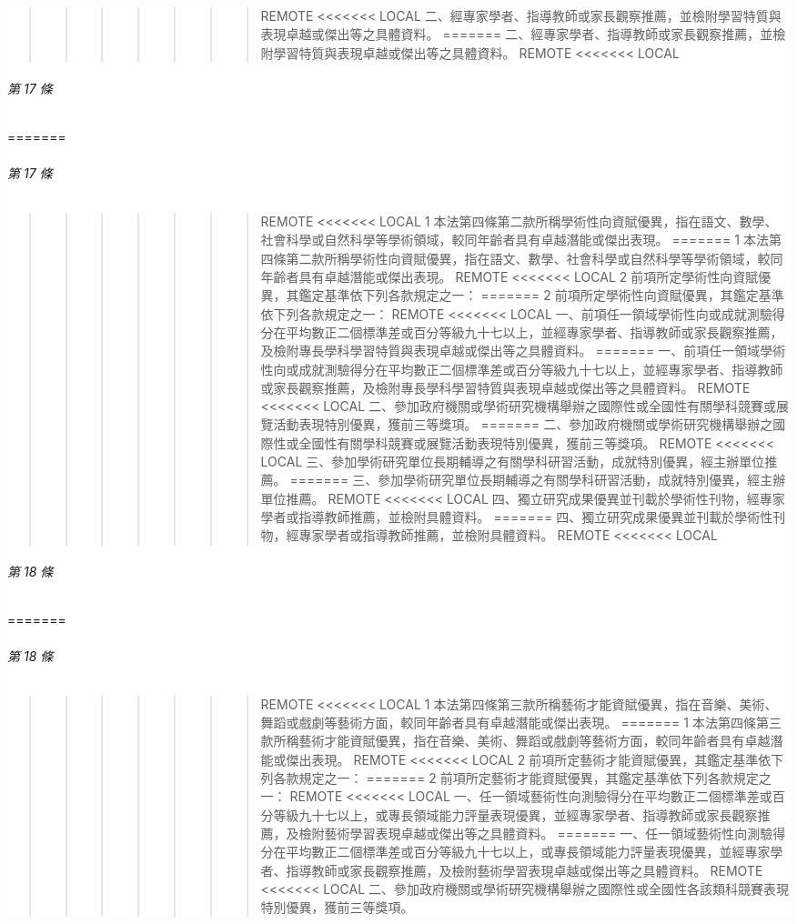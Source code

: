 >>>>>>> REMOTE
<<<<<<< LOCAL
二、經專家學者、指導教師或家長觀察推薦，並檢附學習特質與表現卓越或傑出等之具體資料。
=======
二、經專家學者、指導教師或家長觀察推薦，並檢附學習特質與表現卓越或傑出等之具體資料。
>>>>>>> REMOTE
<<<<<<< LOCAL
###### 第 17 條
=======
###### 第 17 條
>>>>>>> REMOTE
<<<<<<< LOCAL
1   本法第四條第二款所稱學術性向資賦優異，指在語文、數學、社會科學或自然科學等學術領域，較同年齡者具有卓越潛能或傑出表現。
=======
1   本法第四條第二款所稱學術性向資賦優異，指在語文、數學、社會科學或自然科學等學術領域，較同年齡者具有卓越潛能或傑出表現。
>>>>>>> REMOTE
<<<<<<< LOCAL
2   前項所定學術性向資賦優異，其鑑定基準依下列各款規定之一：
=======
2   前項所定學術性向資賦優異，其鑑定基準依下列各款規定之一：
>>>>>>> REMOTE
<<<<<<< LOCAL
一、前項任一領域學術性向或成就測驗得分在平均數正二個標準差或百分等級九十七以上，並經專家學者、指導教師或家長觀察推薦，及檢附專長學科學習特質與表現卓越或傑出等之具體資料。
=======
一、前項任一領域學術性向或成就測驗得分在平均數正二個標準差或百分等級九十七以上，並經專家學者、指導教師或家長觀察推薦，及檢附專長學科學習特質與表現卓越或傑出等之具體資料。
>>>>>>> REMOTE
<<<<<<< LOCAL
二、參加政府機關或學術研究機構舉辦之國際性或全國性有關學科競賽或展覽活動表現特別優異，獲前三等獎項。
=======
二、參加政府機關或學術研究機構舉辦之國際性或全國性有關學科競賽或展覽活動表現特別優異，獲前三等獎項。
>>>>>>> REMOTE
<<<<<<< LOCAL
三、參加學術研究單位長期輔導之有關學科研習活動，成就特別優異，經主辦單位推薦。
=======
三、參加學術研究單位長期輔導之有關學科研習活動，成就特別優異，經主辦單位推薦。
>>>>>>> REMOTE
<<<<<<< LOCAL
四、獨立研究成果優異並刊載於學術性刊物，經專家學者或指導教師推薦，並檢附具體資料。
=======
四、獨立研究成果優異並刊載於學術性刊物，經專家學者或指導教師推薦，並檢附具體資料。
>>>>>>> REMOTE
<<<<<<< LOCAL
###### 第 18 條
=======
###### 第 18 條
>>>>>>> REMOTE
<<<<<<< LOCAL
1   本法第四條第三款所稱藝術才能資賦優異，指在音樂、美術、舞蹈或戲劇等藝術方面，較同年齡者具有卓越潛能或傑出表現。
=======
1   本法第四條第三款所稱藝術才能資賦優異，指在音樂、美術、舞蹈或戲劇等藝術方面，較同年齡者具有卓越潛能或傑出表現。
>>>>>>> REMOTE
<<<<<<< LOCAL
2   前項所定藝術才能資賦優異，其鑑定基準依下列各款規定之一：
=======
2   前項所定藝術才能資賦優異，其鑑定基準依下列各款規定之一：
>>>>>>> REMOTE
<<<<<<< LOCAL
一、任一領域藝術性向測驗得分在平均數正二個標準差或百分等級九十七以上，或專長領域能力評量表現優異，並經專家學者、指導教師或家長觀察推薦，及檢附藝術學習表現卓越或傑出等之具體資料。
=======
一、任一領域藝術性向測驗得分在平均數正二個標準差或百分等級九十七以上，或專長領域能力評量表現優異，並經專家學者、指導教師或家長觀察推薦，及檢附藝術學習表現卓越或傑出等之具體資料。
>>>>>>> REMOTE
<<<<<<< LOCAL
二、參加政府機關或學術研究機構舉辦之國際性或全國性各該類科競賽表現特別優異，獲前三等獎項。